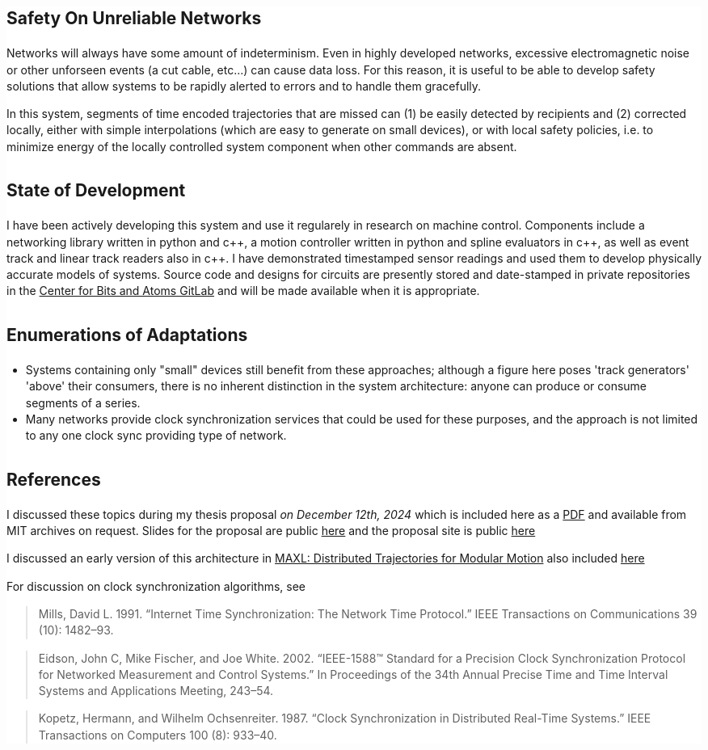 ## Safety On Unreliable Networks 

Networks will always have some amount of indeterminism. Even in highly developed networks, excessive electromagnetic noise or other unforseen events (a cut cable, etc...) can cause data loss. For this reason, it is useful to be able to develop safety solutions that allow systems to be rapidly alerted to errors and to handle them gracefully. 

In this system, segments of time encoded trajectories that are missed can (1) be easily detected by recipients and (2) corrected locally, either with simple interpolations (which are easy to generate on small devices), or with local safety policies, i.e. to minimize energy of the locally controlled system component when other commands are absent. 

## State of Development 

I have been actively developing this system and use it regularely in research on machine control. Components include a networking library written in python and c++, a motion controller written in python and spline evaluators in c++, as well as event track and linear track readers also in c++. I have demonstrated timestamped sensor readings and used them to develop physically accurate models of systems. Source code and designs for circuits are presently stored and date-stamped in private repositories in the [Center for Bits and Atoms GitLab](https://gitlab.cba.mit.edu/) and will be made available when it is appropriate. 

## Enumerations of Adaptations 

- Systems containing only "small" devices still benefit from these approaches; although a figure here poses 'track generators' 'above' their consumers, there is no inherent distinction in the system architecture: anyone can produce or consume segments of a series. 
- Many networks provide clock synchronization services that could be used for these purposes, and the approach is not limited to any one clock sync providing type of network. 

## References 

I discussed these topics during my thesis proposal *on December 12th, 2024* which is included here as a [PDF](assets/jake-read-mit-thesis-proposal.pdf) and available from MIT archives on request. Slides for the proposal are public [here](https://jakeread.github.io/slides/2024-12_proposal/2024-12_proposal.html) and the proposal site is public [here](https://jakeread.github.io/thesis-proposal/) 

I discussed an early version of this architecture in [MAXL: Distributed Trajectories for Modular Motion](https://dl.acm.org/doi/abs/10.1145/3623263.3623362) also included [here](assets/23.10.MAXL-Motion.pdf)

For discussion on clock synchronization algorithms, see 

> Mills, David L. 1991. “Internet Time Synchronization: The Network Time Protocol.” IEEE Transactions on Communications 39 (10): 1482–93. 

> Eidson, John C, Mike Fischer, and Joe White. 2002. “IEEE-1588™ Standard for a Precision Clock Synchronization Protocol for Networked Measurement and Control Systems.” In Proceedings of the 34th Annual Precise Time and Time Interval Systems and Applications Meeting, 243–54. 

> Kopetz, Hermann, and Wilhelm Ochsenreiter. 1987. “Clock Synchronization in Distributed Real-Time Systems.” IEEE Transactions on Computers 100 (8): 933–40.  

